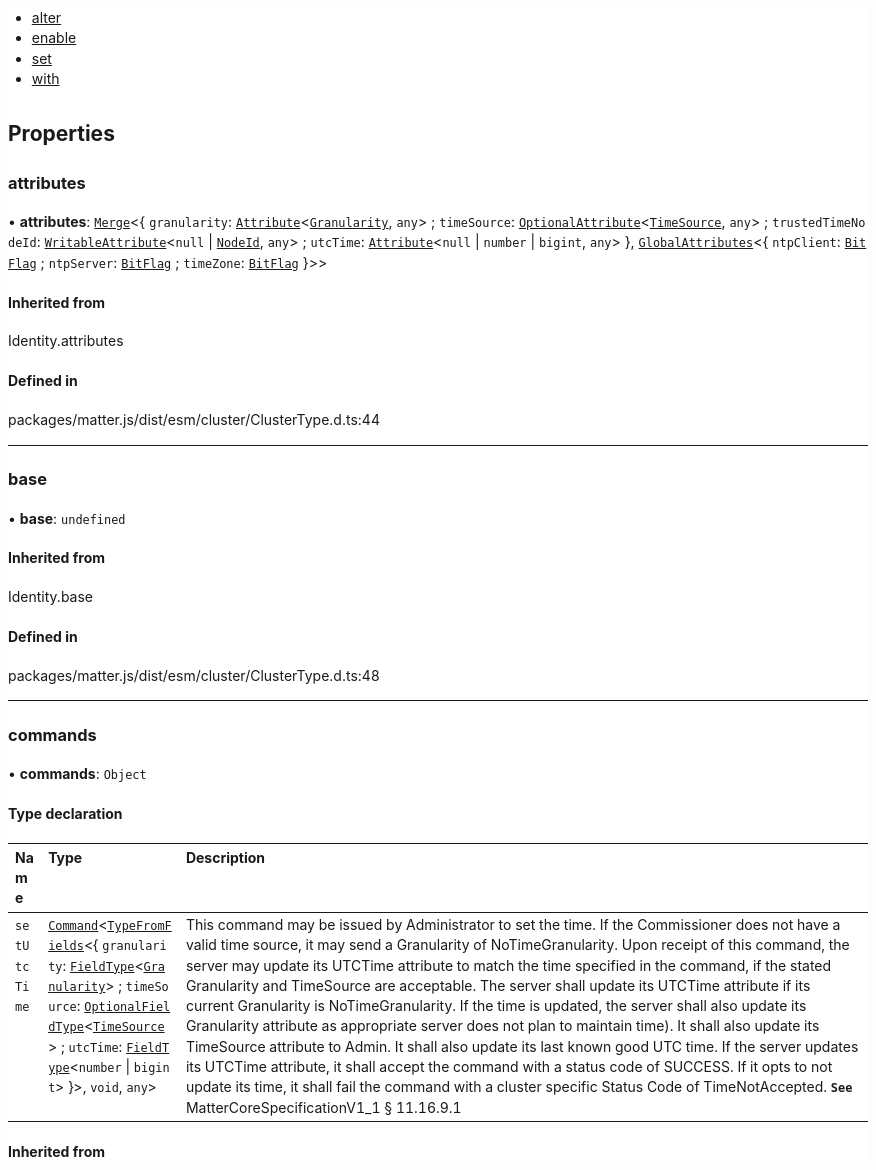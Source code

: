 - [alter](exports_cluster.TimeSync.Cluster.md#alter)
- [enable](exports_cluster.TimeSync.Cluster.md#enable)
- [set](exports_cluster.TimeSync.Cluster.md#set)
- [with](exports_cluster.TimeSync.Cluster.md#with)

## Properties

### attributes

• **attributes**: [`Merge`](../modules/util_export.md#merge)\<\{ `granularity`: [`Attribute`](exports_cluster.Attribute.md)\<[`Granularity`](../enums/exports_cluster.TimeSync.Granularity.md), `any`\> ; `timeSource`: [`OptionalAttribute`](exports_cluster.OptionalAttribute.md)\<[`TimeSource`](../enums/exports_cluster.TimeSync.TimeSource.md), `any`\> ; `trustedTimeNodeId`: [`WritableAttribute`](exports_cluster.WritableAttribute.md)\<``null`` \| [`NodeId`](../modules/exports_datatype.md#nodeid), `any`\> ; `utcTime`: [`Attribute`](exports_cluster.Attribute.md)\<``null`` \| `number` \| `bigint`, `any`\>  }, [`GlobalAttributes`](../modules/exports_cluster.md#globalattributes)\<\{ `ntpClient`: [`BitFlag`](../modules/exports_schema.md#bitflag) ; `ntpServer`: [`BitFlag`](../modules/exports_schema.md#bitflag) ; `timeZone`: [`BitFlag`](../modules/exports_schema.md#bitflag)  }\>\>

#### Inherited from

Identity.attributes

#### Defined in

packages/matter.js/dist/esm/cluster/ClusterType.d.ts:44

___

### base

• **base**: `undefined`

#### Inherited from

Identity.base

#### Defined in

packages/matter.js/dist/esm/cluster/ClusterType.d.ts:48

___

### commands

• **commands**: `Object`

#### Type declaration

| Name | Type | Description |
| :------ | :------ | :------ |
| `setUtcTime` | [`Command`](exports_cluster.Command.md)\<[`TypeFromFields`](../modules/exports_tlv.md#typefromfields)\<\{ `granularity`: [`FieldType`](exports_tlv.FieldType.md)\<[`Granularity`](../enums/exports_cluster.TimeSync.Granularity.md)\> ; `timeSource`: [`OptionalFieldType`](exports_tlv.OptionalFieldType.md)\<[`TimeSource`](../enums/exports_cluster.TimeSync.TimeSource.md)\> ; `utcTime`: [`FieldType`](exports_tlv.FieldType.md)\<`number` \| `bigint`\>  }\>, `void`, `any`\> | This command may be issued by Administrator to set the time. If the Commissioner does not have a valid time source, it may send a Granularity of NoTimeGranularity. Upon receipt of this command, the server may update its UTCTime attribute to match the time specified in the command, if the stated Granularity and TimeSource are acceptable. The server shall update its UTCTime attribute if its current Granularity is NoTimeGranularity. If the time is updated, the server shall also update its Granularity attribute as appropriate server does not plan to maintain time). It shall also update its TimeSource attribute to Admin. It shall also update its last known good UTC time. If the server updates its UTCTime attribute, it shall accept the command with a status code of SUCCESS. If it opts to not update its time, it shall fail the command with a cluster specific Status Code of TimeNotAccepted. **`See`** MatterCoreSpecificationV1_1 § 11.16.9.1 |

#### Inherited from
